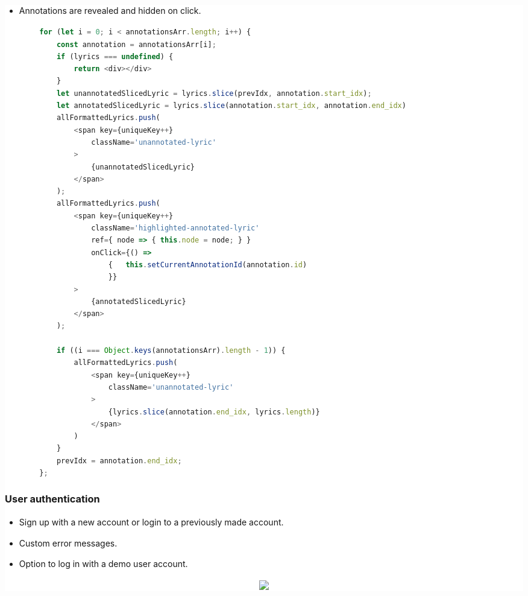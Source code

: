 * Annotations are revealed and hidden on click.

```JavaScript
        for (let i = 0; i < annotationsArr.length; i++) {
            const annotation = annotationsArr[i];
            if (lyrics === undefined) {
                return <div></div>
            }
            let unannotatedSlicedLyric = lyrics.slice(prevIdx, annotation.start_idx);
            let annotatedSlicedLyric = lyrics.slice(annotation.start_idx, annotation.end_idx)
            allFormattedLyrics.push(
                <span key={uniqueKey++}
                    className='unannotated-lyric'
                >
                    {unannotatedSlicedLyric}
                </span>
            );
            allFormattedLyrics.push(
                <span key={uniqueKey++}
                    className='highlighted-annotated-lyric'
                    ref={ node => { this.node = node; } }
                    onClick={() =>
                        {   this.setCurrentAnnotationId(annotation.id)
                        }}
                >
                    {annotatedSlicedLyric}
                </span>
            );

            if ((i === Object.keys(annotationsArr).length - 1)) {
                allFormattedLyrics.push(
                    <span key={uniqueKey++}
                        className='unannotated-lyric'
                    >
                        {lyrics.slice(annotation.end_idx, lyrics.length)}
                    </span>
                )
            }
            prevIdx = annotation.end_idx;
        };

```

### User authentication
* Sign up with a new account or login to a previously made account.

* Custom error messages.

* Option to log in with a demo user account.


<div align="center">
  <img src="https://github.com/marikasanuki/Ingenious/blob/master/app/assets/images/demo_images/01-user-auth.gif" width="700" height="auto" align="center"/>
</div>
